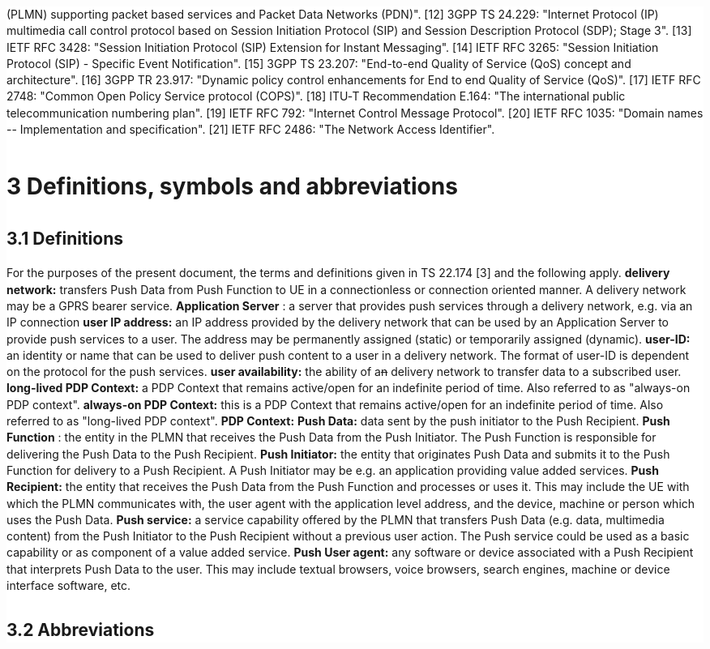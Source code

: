 (PLMN) supporting packet based services and Packet Data Networks (PDN)\".
[12] 3GPP TS 24.229: \"Internet Protocol (IP) multimedia call control protocol
based on Session Initiation Protocol (SIP) and Session Description Protocol
(SDP); Stage 3\".
[13] IETF RFC 3428: \"Session Initiation Protocol (SIP) Extension for Instant
Messaging\".
[14] IETF RFC 3265: \"Session Initiation Protocol (SIP) - Specific Event
Notification\".
[15] 3GPP TS 23.207: \"End-to-end Quality of Service (QoS) concept and
architecture\".
[16] 3GPP TR 23.917: \"Dynamic policy control enhancements for End to end
Quality of Service (QoS)\".
[17] IETF RFC 2748: \"Common Open Policy Service protocol (COPS)\".
[18] ITU‑T Recommendation E.164: \"The international public telecommunication
numbering plan\".
[19] IETF RFC 792: \"Internet Control Message Protocol\".
[20] IETF RFC 1035: \"Domain names -- Implementation and specification\".
[21] IETF RFC 2486: \"The Network Access Identifier\".
# 3 Definitions, symbols and abbreviations
## 3.1 Definitions
For the purposes of the present document, the terms and definitions given in
TS 22.174 [3] and the following apply.
**delivery network:** transfers Push Data from Push Function to UE in a
connectionless or connection oriented manner. A delivery network may be a GPRS
bearer service.
**Application Server** : a server that provides push services through a
delivery network, e.g. via an IP connection
**user IP address:** an IP address provided by the delivery network that can
be used by an Application Server to provide push services to a user. The
address may be permanently assigned (static) or temporarily assigned
(dynamic).
**user-ID:** an identity or name that can be used to deliver push content to a
user in a delivery network. The format of user-ID is dependent on the protocol
for the push services.
**user availability:** the ability of a~~n~~ delivery network to transfer data
to a subscribed user.
**long-lived PDP Context:** a PDP Context that remains active/open for an
indefinite period of time. Also referred to as \"always-on PDP context\".
**always-on PDP Context:** this is a PDP Context that remains active/open for
an indefinite period of time. Also referred to as \"long-lived PDP context\".
**PDP Context:**
**Push Data:** data sent by the push initiator to the Push Recipient.
**Push Function** : the entity in the PLMN that receives the Push Data from
the Push Initiator. The Push Function is responsible for delivering the Push
Data to the Push Recipient.
**Push Initiator:** the entity that originates Push Data and submits it to the
Push Function for delivery to a Push Recipient. A Push Initiator may be e.g.
an application providing value added services.
**Push Recipient:** the entity that receives the Push Data from the Push
Function and processes or uses it. This may include the UE with which the PLMN
communicates with, the user agent with the application level address, and the
device, machine or person which uses the Push Data.
**Push service:** a service capability offered by the PLMN that transfers Push
Data (e.g. data, multimedia content) from the Push Initiator to the Push
Recipient without a previous user action. The Push service could be used as a
basic capability or as component of a value added service.
**Push User agent:** any software or device associated with a Push Recipient
that interprets Push Data to the user. This may include textual browsers,
voice browsers, search engines, machine or device interface software, etc.
## 3.2 Abbreviations